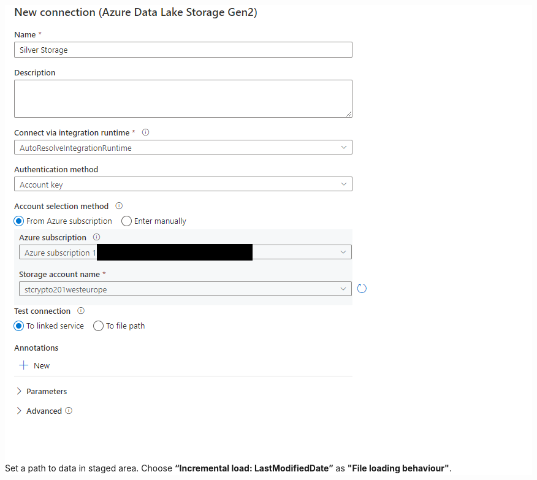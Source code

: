 ![](screenshots/27.ADLS_Connection.PNG)

Set a path to data in staged area. Choose **“Incremental load: LastModifiedDate”** as **"File loading behaviour"**.  
